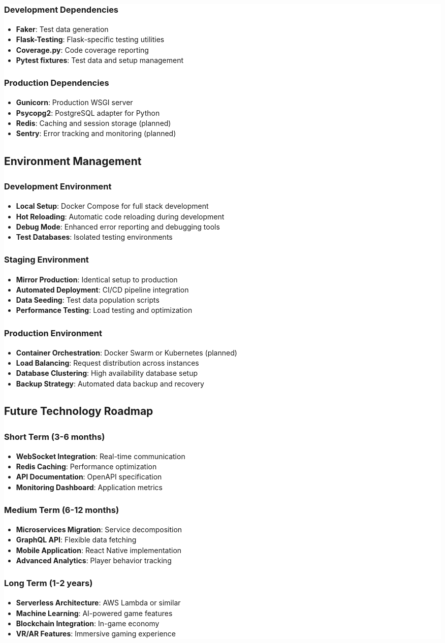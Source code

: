 ### Development Dependencies
- **Faker**: Test data generation
- **Flask-Testing**: Flask-specific testing utilities
- **Coverage.py**: Code coverage reporting
- **Pytest fixtures**: Test data and setup management

### Production Dependencies
- **Gunicorn**: Production WSGI server
- **Psycopg2**: PostgreSQL adapter for Python
- **Redis**: Caching and session storage (planned)
- **Sentry**: Error tracking and monitoring (planned)

## Environment Management

### Development Environment
- **Local Setup**: Docker Compose for full stack development
- **Hot Reloading**: Automatic code reloading during development
- **Debug Mode**: Enhanced error reporting and debugging tools
- **Test Databases**: Isolated testing environments

### Staging Environment
- **Mirror Production**: Identical setup to production
- **Automated Deployment**: CI/CD pipeline integration
- **Data Seeding**: Test data population scripts
- **Performance Testing**: Load testing and optimization

### Production Environment
- **Container Orchestration**: Docker Swarm or Kubernetes (planned)
- **Load Balancing**: Request distribution across instances
- **Database Clustering**: High availability database setup
- **Backup Strategy**: Automated data backup and recovery

## Future Technology Roadmap

### Short Term (3-6 months)
- **WebSocket Integration**: Real-time communication
- **Redis Caching**: Performance optimization
- **API Documentation**: OpenAPI specification
- **Monitoring Dashboard**: Application metrics

### Medium Term (6-12 months)
- **Microservices Migration**: Service decomposition
- **GraphQL API**: Flexible data fetching
- **Mobile Application**: React Native implementation
- **Advanced Analytics**: Player behavior tracking

### Long Term (1-2 years)
- **Serverless Architecture**: AWS Lambda or similar
- **Machine Learning**: AI-powered game features
- **Blockchain Integration**: In-game economy
- **VR/AR Features**: Immersive gaming experience
